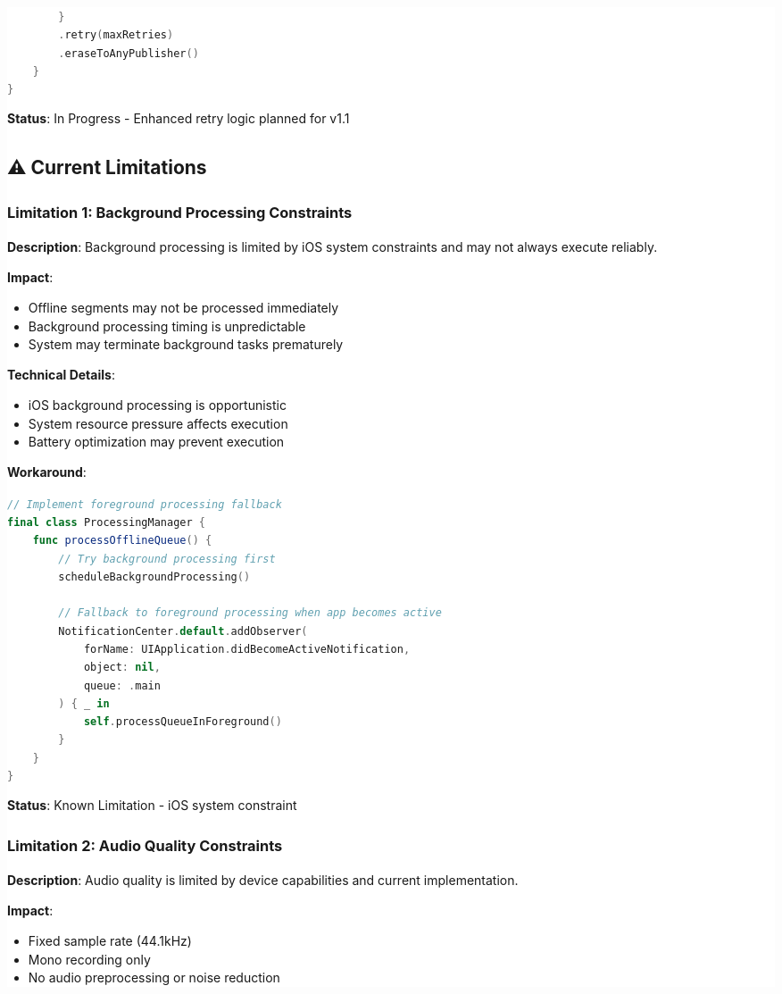 ```swift
        }
        .retry(maxRetries)
        .eraseToAnyPublisher()
    }
}
```

**Status**: In Progress - Enhanced retry logic planned for v1.1

## ⚠️ Current Limitations

### Limitation 1: Background Processing Constraints

**Description**: Background processing is limited by iOS system constraints and may not always execute reliably.

**Impact**:
- Offline segments may not be processed immediately
- Background processing timing is unpredictable
- System may terminate background tasks prematurely

**Technical Details**:
- iOS background processing is opportunistic
- System resource pressure affects execution
- Battery optimization may prevent execution

**Workaround**:
```swift
// Implement foreground processing fallback
final class ProcessingManager {
    func processOfflineQueue() {
        // Try background processing first
        scheduleBackgroundProcessing()
        
        // Fallback to foreground processing when app becomes active
        NotificationCenter.default.addObserver(
            forName: UIApplication.didBecomeActiveNotification,
            object: nil,
            queue: .main
        ) { _ in
            self.processQueueInForeground()
        }
    }
}
```

**Status**: Known Limitation - iOS system constraint

### Limitation 2: Audio Quality Constraints

**Description**: Audio quality is limited by device capabilities and current implementation.

**Impact**:
- Fixed sample rate (44.1kHz)
- Mono recording only
- No audio preprocessing or noise reduction
